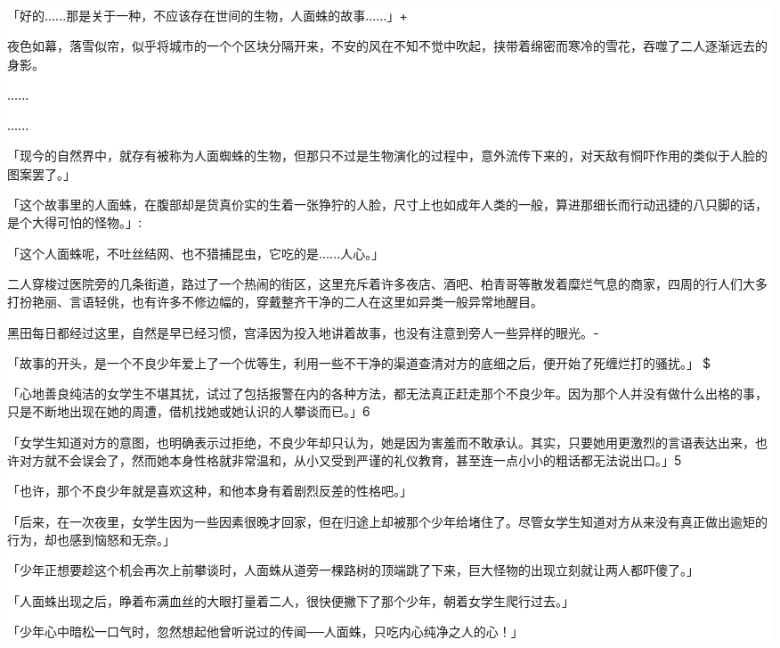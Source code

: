 
「好的......那是关于一种，不应该存在世间的生物，人面蛛的故事......」+



夜色如幕，落雪似帘，似乎将城市的一个个区块分隔开来，不安的风在不知不觉中吹起，挟带着绵密而寒冷的雪花，吞噬了二人逐渐远去的身影。



......



......



「现今的自然界中，就存有被称为人面蜘蛛的生物，但那只不过是生物演化的过程中，意外流传下来的，对天敌有恫吓作用的类似于人脸的图案罢了。」



「这个故事里的人面蛛，在腹部却是货真价实的生着一张狰狞的人脸，尺寸上也如成年人类的一般，算进那细长而行动迅捷的八只脚的话，是个大得可怕的怪物。」:





「这个人面蛛呢，不吐丝结网、也不猎捕昆虫，它吃的是......人心。」





二人穿梭过医院旁的几条街道，路过了一个热闹的街区，这里充斥着许多夜店、酒吧、柏青哥等散发着糜烂气息的商家，四周的行人们大多打扮艳丽、言语轻佻，也有许多不修边幅的，穿戴整齐干净的二人在这里如异类一般异常地醒目。



黑田每日都经过这里，自然是早已经习惯，宫泽因为投入地讲着故事，也没有注意到旁人一些异样的眼光。-





「故事的开头，是一个不良少年爱上了一个优等生，利用一些不干净的渠道查清对方的底细之后，便开始了死缠烂打的骚扰。」 $





「心地善良纯洁的女学生不堪其扰，试过了包括报警在内的各种方法，都无法真正赶走那个不良少年。因为那个人并没有做什么出格的事，只是不断地出现在她的周遭，借机找她或她认识的人攀谈而已。」6



「女学生知道对方的意图，也明确表示过拒绝，不良少年却只认为，她是因为害羞而不敢承认。其实，只要她用更激烈的言语表达出来，也许对方就不会误会了，然而她本身性格就非常温和，从小又受到严谨的礼仪教育，甚至连一点小小的粗话都无法说出口。」5



「也许，那个不良少年就是喜欢这种，和他本身有着剧烈反差的性格吧。」



「后来，在一次夜里，女学生因为一些因素很晚才回家，但在归途上却被那个少年给堵住了。尽管女学生知道对方从来没有真正做出逾矩的行为，却也感到恼怒和无奈。」





「少年正想要趁这个机会再次上前攀谈时，人面蛛从道旁一棵路树的顶端跳了下来，巨大怪物的出现立刻就让两人都吓傻了。」



「人面蛛出现之后，睁着布满血丝的大眼打量着二人，很快便撇下了那个少年，朝着女学生爬行过去。」



「少年心中暗松一口气时，忽然想起他曾听说过的传闻──人面蛛，只吃内心纯净之人的心！」
